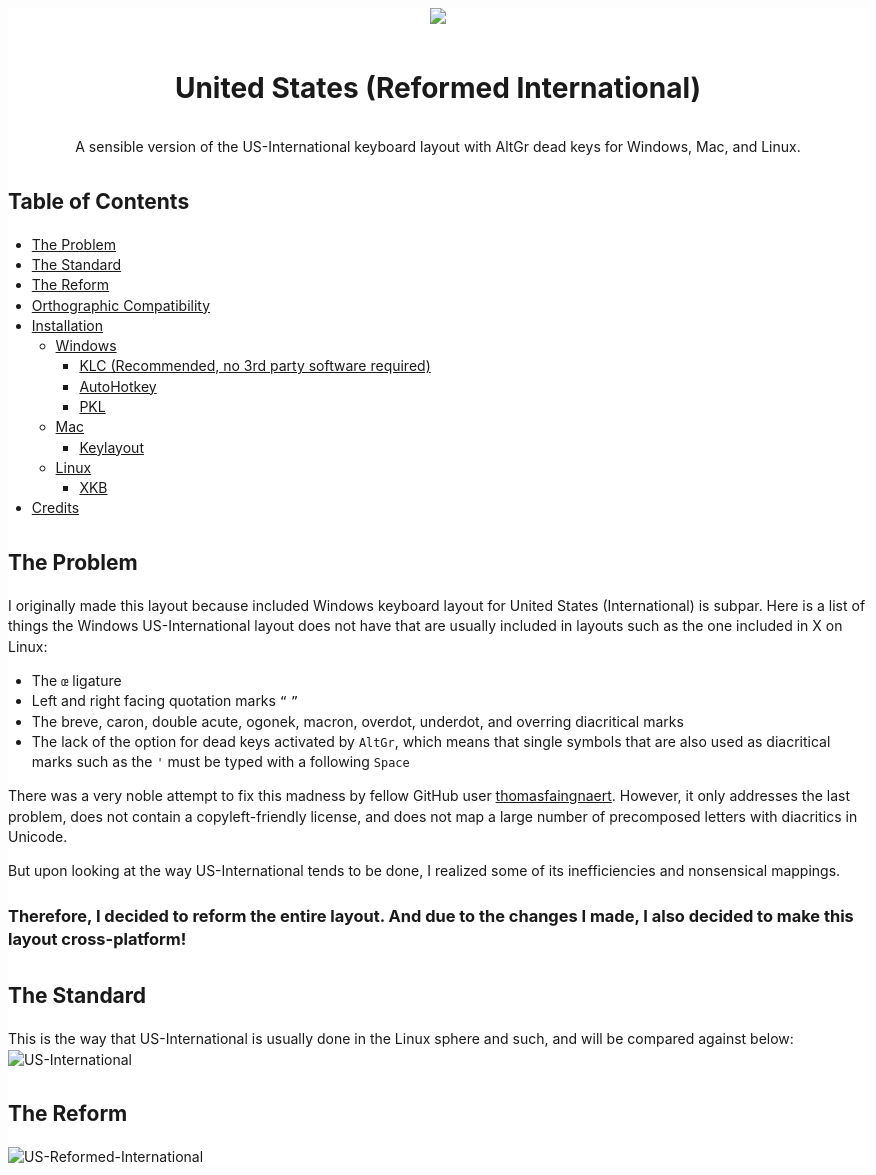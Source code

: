 <p align="center">
  <img src="https://austin-serves-the.yiff.church/i/1lksz7b8.png" />
</p>

# <p align="center">United States (Reformed International)</p>
<p align="center">A sensible version of the US-International keyboard layout with AltGr dead keys for Windows, Mac, and Linux.</p>

## Table of Contents
  - [The Problem](#the-problem)
  - [The Standard](#the-standard)
  - [The Reform](#the-reform)
  - [Orthographic Compatibility](#orthographic-compatibility)
  - [Installation](#installation)
    - [Windows](#windows)
      - [KLC (Recommended, no 3rd party software required)](#klc-recommended-no-3rd-party-software-required)
      - [AutoHotkey](#autohotkey)
      - [PKL](#pkl)
    - [Mac](#mac)
      - [Keylayout](#keylayout)
    - [Linux](#linux)
      - [XKB](#xkb)
  - [Credits](#credits)

## The Problem
I originally made this layout because included Windows keyboard layout for United States (International) is subpar. Here is a list of things the Windows US-International layout does not have that are usually included in layouts such as the one included in X on Linux:
* The `œ` ligature
* Left and right facing quotation marks `“` `”`
* The breve, caron, double acute, ogonek, macron, overdot, underdot, and overring diacritical marks
* The lack of the option for dead keys activated by `AltGr`, which means that single symbols that are also used as diacritical marks such as the `'` must be typed with a following `Space`

There was a very noble attempt to fix this madness by fellow GitHub user [thomasfaingnaert](https://github.com/thomasfaingnaert/win-us-intl-altgr). However, it only addresses the last problem, does not contain a copyleft-friendly license, and does not map a large number of precomposed letters with diacritics in Unicode.

But upon looking at the way US-International tends to be done, I realized some of its inefficiencies and nonsensical mappings. 
### Therefore, I decided to reform the entire layout. And due to the changes I made, I also decided to make this layout cross-platform!

## The Standard
This is the way that US-International is usually done in the Linux sphere and such, and will be compared against below:
![US-International](https://austin-serves-the.yiff.church/i/im1h033s.png)
## The Reform
![US-Reformed-International](https://austin-serves-the.yiff.church/i/1lksz7b8.png)
